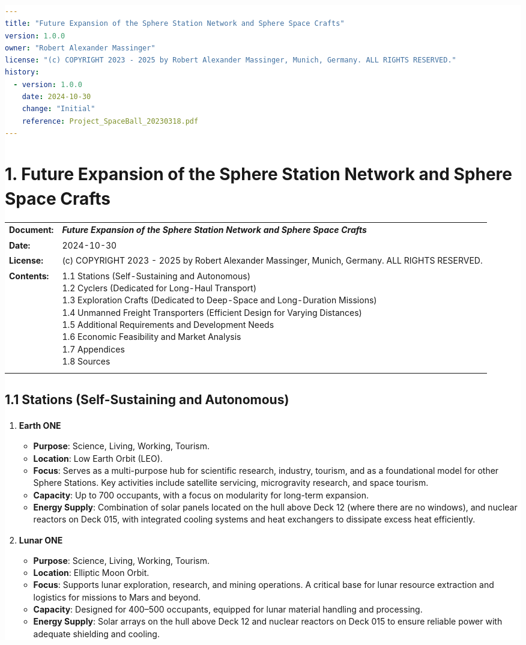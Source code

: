 ```yaml
---
title: "Future Expansion of the Sphere Station Network and Sphere Space Crafts"
version: 1.0.0
owner: "Robert Alexander Massinger"
license: "(c) COPYRIGHT 2023 - 2025 by Robert Alexander Massinger, Munich, Germany. ALL RIGHTS RESERVED."
history:
  - version: 1.0.0
    date: 2024-10-30
    change: "Initial"
    reference: Project_SpaceBall_20230318.pdf
---
```


# 1. **Future Expansion of the Sphere Station Network and Sphere Space Crafts**

| | |
|----------------|-------------------------------------------------------------------------------------------------------------------------------------------------------------|
| **Document:** | ***Future Expansion of the Sphere Station Network and Sphere Space Crafts*** |
| **Date:** | 2024-10-30 |
| **License:** | (c) COPYRIGHT 2023 - 2025 by Robert Alexander Massinger, Munich, Germany. ALL RIGHTS RESERVED. |
| **Contents:** | 1.1 Stations (Self-Sustaining and Autonomous)<br>1.2 Cyclers (Dedicated for Long-Haul Transport)<br>1.3 Exploration Crafts (Dedicated to Deep-Space and Long-Duration Missions)<br>1.4 Unmanned Freight Transporters (Efficient Design for Varying Distances)<br>1.5 Additional Requirements and Development Needs<br>1.6 Economic Feasibility and Market Analysis<br>1.7 Appendices<br>1.8 Sources |
| | |

## 1.1 **Stations (Self-Sustaining and Autonomous)**

1. **Earth ONE**  
   - **Purpose**: Science, Living, Working, Tourism.
   - **Location**: Low Earth Orbit (LEO).
   - **Focus**: Serves as a multi-purpose hub for scientific research, industry, tourism, and as a foundational model for other Sphere Stations. Key activities include satellite servicing, microgravity research, and space tourism.
   - **Capacity**: Up to 700 occupants, with a focus on modularity for long-term expansion.
   - **Energy Supply**: Combination of solar panels located on the hull above Deck 12 (where there are no windows), and nuclear reactors on Deck 015, with integrated cooling systems and heat exchangers to dissipate excess heat efficiently.

2. **Lunar ONE**  
   - **Purpose**: Science, Living, Working, Tourism.
   - **Location**: Elliptic Moon Orbit.
   - **Focus**: Supports lunar exploration, research, and mining operations. A critical base for lunar resource extraction and logistics for missions to Mars and beyond.
   - **Capacity**: Designed for 400–500 occupants, equipped for lunar material handling and processing.
   - **Energy Supply**: Solar arrays on the hull above Deck 12 and nuclear reactors on Deck 015 to ensure reliable power with adequate shielding and cooling.
